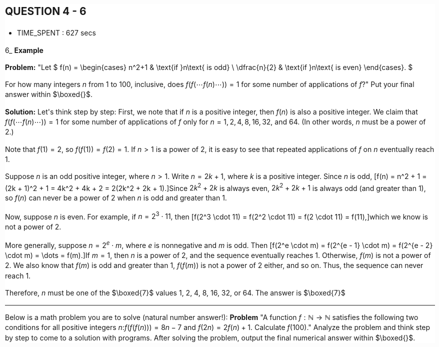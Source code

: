 

## QUESTION 4 - 6 
- TIME_SPENT : 627 secs

6_
**Example**

**Problem:** 
"Let $
f(n) =
\begin{cases}
n^2+1 & \text{if }n\text{ is odd} \\
\dfrac{n}{2} & \text{if }n\text{ is even}
\end{cases}.
$

For how many integers $n$ from 1 to 100, inclusive, does $f ( f (\dotsb f (n) \dotsb )) = 1$ for some number of applications of $f$?"
Put your final answer within $\boxed{}$.

**Solution:** 
Let's think step by step:
First, we note that if $n$ is a positive integer, then $f(n)$ is also a positive integer.  We claim that $f ( f (\dotsb f (n) \dotsb )) = 1$ for some number of applications of $f$ only for $n = 1, 2, 4, 8, 16, 32,$ and $64.$  (In other words, $n$ must be a power of 2.)

Note that $f(1) = 2,$ so $f(f(1)) = f(2) = 1.$  If $n > 1$ is a power of 2, it is easy to see that repeated applications of $f$ on $n$ eventually reach 1.

Suppose $n$ is an odd positive integer, where $n > 1.$  Write $n = 2k + 1,$ where $k$ is a positive integer.  Since $n$ is odd,
\[f(n) = n^2 + 1 = (2k + 1)^2 + 1 = 4k^2 + 4k + 2 = 2(2k^2 + 2k + 1).\]Since $2k^2 + 2k$ is always even, $2k^2 + 2k + 1$ is always odd (and greater than 1), so $f(n)$ can never be a power of 2 when $n$ is odd and greater than 1.

Now, suppose $n$ is even.  For example, if $n = 2^3 \cdot 11,$ then
\[f(2^3 \cdot 11) = f(2^2 \cdot 11) = f(2 \cdot 11) = f(11),\]which we know is not a power of 2.

More generally, suppose $n = 2^e \cdot m,$ where $e$ is nonnegative and $m$ is odd.  Then
\[f(2^e \cdot m) = f(2^{e - 1} \cdot m) = f(2^{e - 2} \cdot m) = \dots = f(m).\]If $m = 1,$ then $n$ is a power of 2, and the sequence eventually reaches 1.  Otherwise, $f(m)$ is not a power of 2.  We also know that $f(m)$ is odd and greater than 1, $f(f(m))$ is not a power of 2 either, and so on.  Thus, the sequence can never reach 1.

Therefore, $n$ must be one of the $\boxed{7}$ values 1, 2, 4, 8, 16, 32, or 64. The answer is $\boxed{7}$


---

Below is a math problem you are to solve (natural number answer!):
**Problem**
"A function $f: \mathbb N \to \mathbb N$ satisfies the following two conditions for all positive integers $n$:$f(f(f(n)))=8n-7$ and $f(2n)=2f(n)+1$. Calculate $f(100)$."
Analyze the problem and think step by step to come to a solution with programs. After solving the problem, output the final numerical answer within $\boxed{}$.
